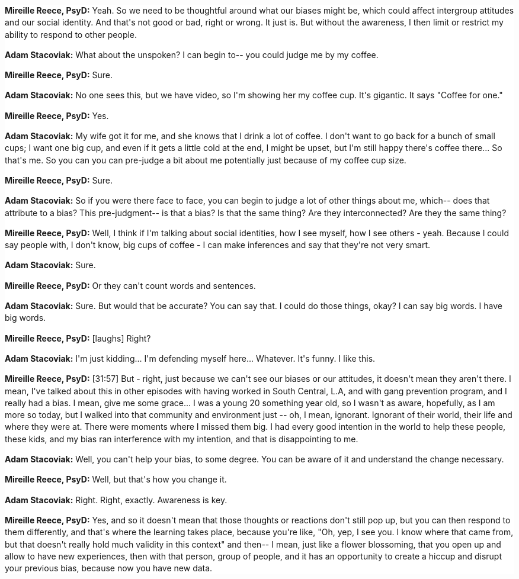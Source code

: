 **Mireille Reece, PsyD:** Yeah. So we need to be thoughtful around what our biases might be, which could affect intergroup attitudes and our social identity. And that's not good or bad, right or wrong. It just is. But without the awareness, I then limit or restrict my ability to respond to other people.

**Adam Stacoviak:** What about the unspoken? I can begin to-- you could judge me by my coffee.

**Mireille Reece, PsyD:** Sure.

**Adam Stacoviak:** No one sees this, but we have video, so I'm showing her my coffee cup. It's gigantic. It says "Coffee for one."

**Mireille Reece, PsyD:** Yes.

**Adam Stacoviak:** My wife got it for me, and she knows that I drink a lot of coffee. I don't want to go back for a bunch of small cups; I want one big cup, and even if it gets a little cold at the end, I might be upset, but I'm still happy there's coffee there... So that's me. So you can you can pre-judge a bit about me potentially just because of my coffee cup size.

**Mireille Reece, PsyD:** Sure.

**Adam Stacoviak:** So if you were there face to face, you can begin to judge a lot of other things about me, which-- does that attribute to a bias? This pre-judgment-- is that a bias? Is that the same thing? Are they interconnected? Are they the same thing?

**Mireille Reece, PsyD:** Well, I think if I'm talking about social identities, how I see myself, how I see others - yeah. Because I could say people with, I don't know, big cups of coffee - I can make inferences and say that they're not very smart.

**Adam Stacoviak:** Sure.

**Mireille Reece, PsyD:** Or they can't count words and sentences.

**Adam Stacoviak:** Sure. But would that be accurate? You can say that. I could do those things, okay? I can say big words. I have big words.

**Mireille Reece, PsyD:** \[laughs\] Right?

**Adam Stacoviak:** I'm just kidding... I'm defending myself here... Whatever. It's funny. I like this.

**Mireille Reece, PsyD:** \[31:57\] But - right, just because we can't see our biases or our attitudes, it doesn't mean they aren't there. I mean, I've talked about this in other episodes with having worked in South Central, L.A, and with gang prevention program, and I really had a bias. I mean, give me some grace... I was a young 20 something year old, so I wasn't as aware, hopefully, as I am more so today, but I walked into that community and environment just -- oh, I mean, ignorant. Ignorant of their world, their life and where they were at. There were moments where I missed them big. I had every good intention in the world to help these people, these kids, and my bias ran interference with my intention, and that is disappointing to me.

**Adam Stacoviak:** Well, you can't help your bias, to some degree. You can be aware of it and understand the change necessary.

**Mireille Reece, PsyD:** Well, but that's how you change it.

**Adam Stacoviak:** Right. Right, exactly. Awareness is key.

**Mireille Reece, PsyD:** Yes, and so it doesn't mean that those thoughts or reactions don't still pop up, but you can then respond to them differently, and that's where the learning takes place, because you're like, "Oh, yep, I see you. I know where that came from, but that doesn't really hold much validity in this context" and then-- I mean, just like a flower blossoming, that you open up and allow to have new experiences, then with that person, group of people, and it has an opportunity to create a hiccup and disrupt your previous bias, because now you have new data.
